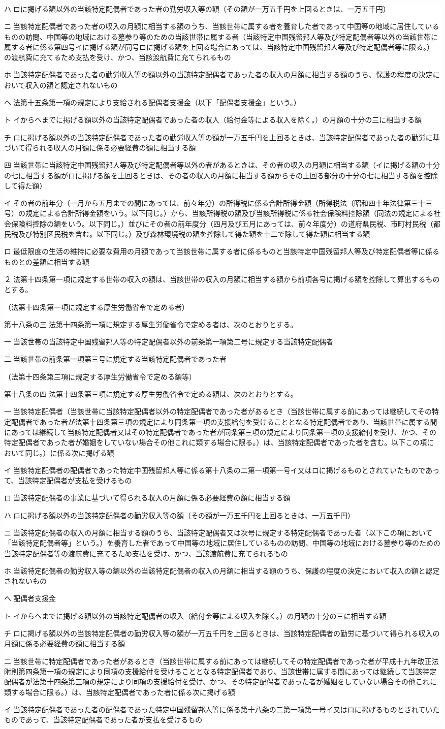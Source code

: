 ハ ロに掲げる額以外の当該特定配偶者であった者の勤労収入等の額（その額が一万五千円を上回るときは、一万五千円）

ニ 当該特定配偶者であった者の収入の月額に相当する額のうち、当該世帯に属する者を養育した者であって中国等の地域に居住しているものの訪問、中国等の地域における墓参り等のための当該世帯に属する者（当該特定中国残留邦人等及び特定配偶者等以外の当該世帯に属する者に係る第四号イに掲げる額が同号ロに掲げる額を上回る場合にあっては、当該特定中国残留邦人等及び特定配偶者等に限る。）の渡航費に充てるため支払を受け、かつ、当該渡航費に充てられるもの

ホ 当該特定配偶者であった者の勤労収入等の額以外の当該特定配偶者であった者の収入の月額に相当する額のうち、保護の程度の決定において収入の額と認定されないもの

ヘ 法第十五条第一項の規定により支給される配偶者支援金（以下「配偶者支援金」という。）

ト イからヘまでに掲げる額以外の当該特定配偶者であった者の収入（給付金等による収入を除く。）の月額の十分の三に相当する額

チ ロに掲げる額以外の当該特定配偶者であった者の勤労収入等の額が一万五千円を上回るときは、当該特定配偶者であった者の勤労に基づいて得られる収入の月額に係る必要経費の額に相当する額

四 当該世帯に当該特定中国残留邦人等及び特定配偶者等以外の者があるときは、その者の収入の月額に相当する額（イに掲げる額の十分の七に相当する額がロに掲げる額を上回るときは、その者の収入の月額に相当する額からその上回る部分の十分の七に相当する額を控除して得た額）

イ その者の前年分（一月から五月までの間にあっては、前々年分）の所得税に係る合計所得金額（所得税法（昭和四十年法律第三十三号）の規定による合計所得金額をいう。以下同じ。）から、当該所得税の額及び当該所得税に係る社会保険料控除額（同法の規定による社会保険料控除の額をいう。以下同じ。）並びにその者の前年度分（四月及び五月にあっては、前々年度分）の道府県民税、市町村民税（都民税及び特別区民税を含む。以下同じ。）及び森林環境税の額を控除して得た額を十二で除して得た額に相当する額

ロ 最低限度の生活の維持に必要な費用の月額であって当該世帯に属する者に係るものと当該特定中国残留邦人等及び特定配偶者等に係るものとの差額に相当する額

２ 法第十四条第一項に規定する世帯の収入の額は、当該世帯の収入の月額に相当する額から前項各号に掲げる額を控除して算出するものとする。

（法第十四条第一項に規定する厚生労働省令で定める者）

第十八条の三 法第十四条第一項に規定する厚生労働省令で定める者は、次のとおりとする。

一 当該世帯の当該特定中国残留邦人等の特定配偶者以外の前条第一項第二号に規定する当該特定配偶者

二 当該世帯の前条第一項第三号に規定する当該特定配偶者であった者

（法第十四条第三項に規定する厚生労働省令で定める額等）

第十八条の四 法第十四条第三項に規定する厚生労働省令で定める額は、次のとおりとする。

一 当該特定配偶者（当該世帯に当該特定配偶者以外の特定配偶者であった者があるとき（当該世帯に属する前にあっては継続してその特定配偶者であった者が法第十四条第三項の規定により同条第一項の支援給付を受けることとなる特定配偶者であり、当該世帯に属する間にあっては継続して当該特定配偶者又はその特定配偶者であった者が同条第三項の規定により同条第一項の支援給付を受け、かつ、その特定配偶者であった者が婚姻をしていない場合その他これに類する場合に限る。）は、当該特定配偶者であった者を含む。以下この項において同じ。）に係る次に掲げる額

イ 当該特定配偶者の配偶者であった特定中国残留邦人等に係る第十八条の二第一項第一号イ又はロに掲げるものとされていたものであって、当該特定配偶者が支払を受けるもの

ロ 当該特定配偶者の事業に基づいて得られる収入の月額に係る必要経費の額に相当する額

ハ ロに掲げる額以外の当該特定配偶者の勤労収入等の額（その額が一万五千円を上回るときは、一万五千円）

ニ 当該特定配偶者の収入の月額に相当する額のうち、当該特定配偶者又は次号に規定する特定配偶者であった者（以下この項において「当該特定配偶者等」という。）を養育した者であって中国等の地域に居住しているものの訪問、中国等の地域における墓参り等のための当該特定配偶者等の渡航費に充てるため支払を受け、かつ、当該渡航費に充てられるもの

ホ 当該特定配偶者の勤労収入等の額以外の当該特定配偶者の収入の月額に相当する額のうち、保護の程度の決定において収入の額と認定されないもの

ヘ 配偶者支援金

ト イからヘまでに掲げる額以外の当該特定配偶者の収入（給付金等による収入を除く。）の月額の十分の三に相当する額

チ ロに掲げる額以外の当該特定配偶者の勤労収入等の額が一万五千円を上回るときは、当該特定配偶者の勤労に基づいて得られる収入の月額に係る必要経費の額に相当する額

二 当該世帯に特定配偶者であった者があるとき（当該世帯に属する前にあっては継続してその特定配偶者であった者が平成十九年改正法附則第四条第一項の規定により同項の支援給付を受けることとなる特定配偶者であり、当該世帯に属する間にあっては継続して当該特定配偶者が法第十四条第三項の規定により同項の支援給付を受け、かつ、その特定配偶者であった者が婚姻をしていない場合その他これに類する場合に限る。）は、当該特定配偶者であった者に係る次に掲げる額

イ 当該特定配偶者であった者の配偶者であった特定中国残留邦人等に係る第十八条の二第一項第一号イ又はロに掲げるものとされていたものであって、当該特定配偶者であった者が支払を受けるもの
